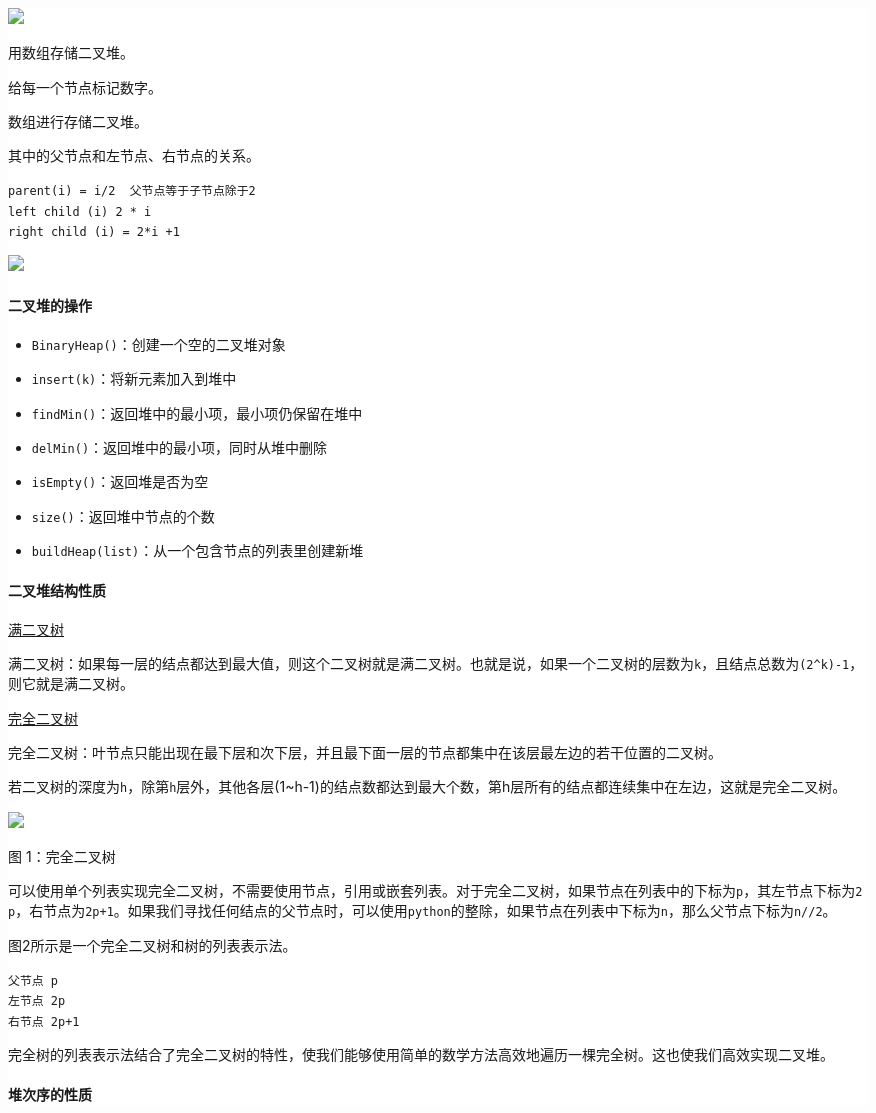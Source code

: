 ![](https://image-1258195556.cos.ap-shanghai.myqcloud.com/qiniu/18-3-13/55536382.jpg)

用数组存储二叉堆。

给每一个节点标记数字。

数组进行存储二叉堆。

其中的父节点和左节点、右节点的关系。

	parent(i) = i/2  父节点等于子节点除于2
	left child (i) 2 * i
	right child (i) = 2*i +1 

![](https://image-1258195556.cos.ap-shanghai.myqcloud.com/qiniu/18-3-13/85095772.jpg)

#### 二叉堆的操作

* `BinaryHeap()`：创建一个空的二叉堆对象

* `insert(k)`：将新元素加入到堆中

* `findMin()`：返回堆中的最小项，最小项仍保留在堆中

* `delMin()`：返回堆中的最小项，同时从堆中删除

* `isEmpty()`：返回堆是否为空

* `size()`：返回堆中节点的个数

* `buildHeap(list)`：从一个包含节点的列表里创建新堆


#### 二叉堆结构性质

[满二叉树](https://baike.baidu.com/item/%E6%BB%A1%E4%BA%8C%E5%8F%89%E6%A0%91)

满二叉树：如果每一层的结点都达到最大值，则这个二叉树就是满二叉树。也就是说，如果一个二叉树的层数为`k`，且结点总数为`(2^k)-1`，则它就是满二叉树。

[完全二叉树](https://baike.baidu.com/item/%E5%AE%8C%E5%85%A8%E4%BA%8C%E5%8F%89%E6%A0%91)

完全二叉树：叶节点只能出现在最下层和次下层，并且最下面一层的节点都集中在该层最左边的若干位置的二叉树。

若二叉树的深度为`h`，除第`h`层外，其他各层(1~h-1)的结点数都达到最大个数，第h层所有的结点都连续集中在左边，这就是完全二叉树。

![](https://image-1258195556.cos.ap-shanghai.myqcloud.com/qiniu/18-3-15/98394052.jpg)

图 1：完全二叉树

可以使用单个列表实现完全二叉树，不需要使用节点，引用或嵌套列表。对于完全二叉树，如果节点在列表中的下标为`p`，其左节点下标为`2p`，右节点为`2p+1`。如果我们寻找任何结点的父节点时，可以使用`python`的整除，如果节点在列表中下标为`n`，那么父节点下标为`n//2`。

图2所示是一个完全二叉树和树的列表表示法。

	父节点 p
	左节点 2p
	右节点 2p+1

完全树的列表表示法结合了完全二叉树的特性，使我们能够使用简单的数学方法高效地遍历一棵完全树。这也使我们高效实现二叉堆。

#### 堆次序的性质
